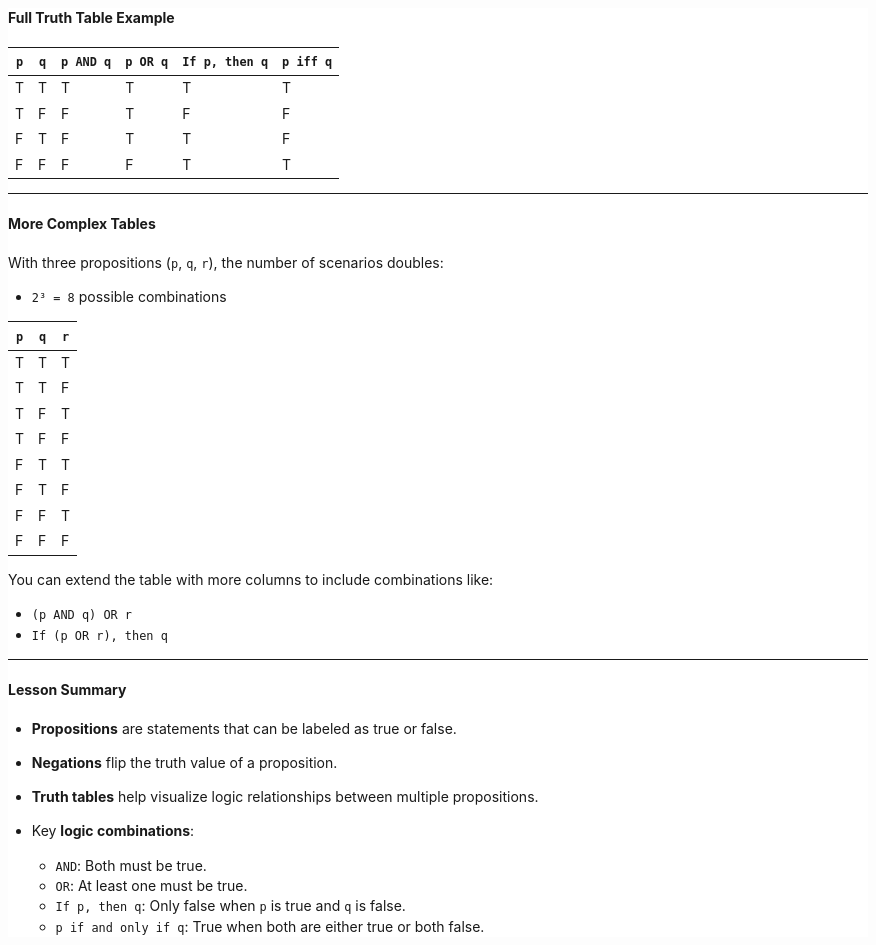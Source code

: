 
#### **Full Truth Table Example**

| `p` | `q` | `p AND q` | `p OR q` | `If p, then q` | `p iff q` |
| --- | --- | --------- | -------- | -------------- | --------- |
| T   | T   | T         | T        | T              | T         |
| T   | F   | F         | T        | F              | F         |
| F   | T   | F         | T        | T              | F         |
| F   | F   | F         | F        | T              | T         |

---

#### **More Complex Tables**

With three propositions (`p`, `q`, `r`), the number of scenarios doubles:

* `2³ = 8` possible combinations

| `p` | `q` | `r` |
| --- | --- | --- |
| T   | T   | T   |
| T   | T   | F   |
| T   | F   | T   |
| T   | F   | F   |
| F   | T   | T   |
| F   | T   | F   |
| F   | F   | T   |
| F   | F   | F   |

You can extend the table with more columns to include combinations like:

* `(p AND q) OR r`
* `If (p OR r), then q`

---

#### **Lesson Summary**

* **Propositions** are statements that can be labeled as true or false.
* **Negations** flip the truth value of a proposition.
* **Truth tables** help visualize logic relationships between multiple propositions.
* Key **logic combinations**:

  * `AND`: Both must be true.
  * `OR`: At least one must be true.
  * `If p, then q`: Only false when `p` is true and `q` is false.
  * `p if and only if q`: True when both are either true or both false.
